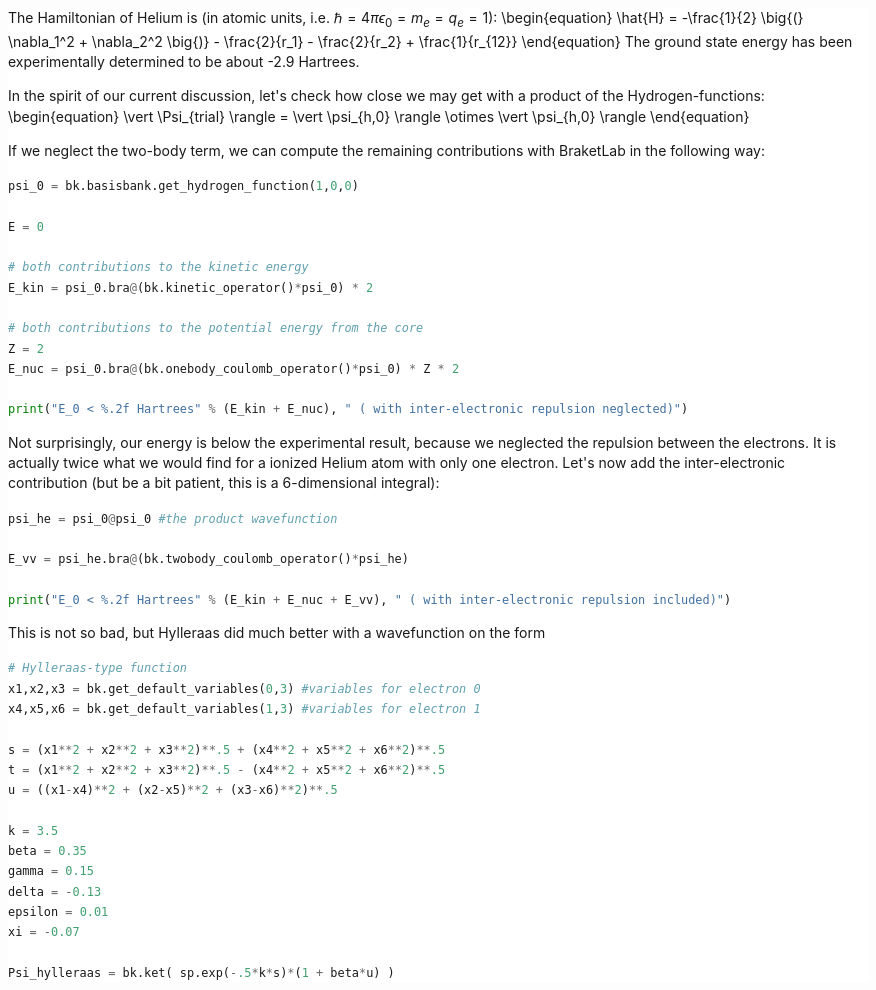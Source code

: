 The Hamiltonian of Helium is (in atomic units, i.e. 
$\hbar = 4 \pi \epsilon_0 = m_e = q_e = 1$):
\begin{equation}
\hat{H} = -\frac{1}{2} \big{(} \nabla_1^2 + \nabla_2^2 \big{)} - \frac{2}{r_1} - \frac{2}{r_2} + \frac{1}{r_{12}}
\end{equation}
The ground state energy has been experimentally determined to be about -2.9 Hartrees. 

In the spirit of our current discussion, let's check how close we may get with a product of the Hydrogen-functions:
\begin{equation}
\vert \Psi_{trial} \rangle = \vert \psi_{h,0} \rangle \otimes \vert \psi_{h,0} \rangle
\end{equation}

If we neglect the two-body term, we can compute the remaining contributions with BraketLab in the following way:


```python
psi_0 = bk.basisbank.get_hydrogen_function(1,0,0)

E = 0

# both contributions to the kinetic energy
E_kin = psi_0.bra@(bk.kinetic_operator()*psi_0) * 2

# both contributions to the potential energy from the core
Z = 2
E_nuc = psi_0.bra@(bk.onebody_coulomb_operator()*psi_0) * Z * 2

print("E_0 < %.2f Hartrees" % (E_kin + E_nuc), " ( with inter-electronic repulsion neglected)")
```

Not surprisingly, our energy is below the experimental result, because we neglected the repulsion between the electrons. It is actually twice what we would find for a ionized Helium atom with only one electron. Let's now add the inter-electronic contribution (but be a bit patient, this is a 6-dimensional integral):


```python
psi_he = psi_0@psi_0 #the product wavefunction

E_vv = psi_he.bra@(bk.twobody_coulomb_operator()*psi_he)

print("E_0 < %.2f Hartrees" % (E_kin + E_nuc + E_vv), " ( with inter-electronic repulsion included)")
```

This is not so bad, but Hylleraas did much better with a wavefunction on the form


```python
# Hylleraas-type function
x1,x2,x3 = bk.get_default_variables(0,3) #variables for electron 0
x4,x5,x6 = bk.get_default_variables(1,3) #variables for electron 1

s = (x1**2 + x2**2 + x3**2)**.5 + (x4**2 + x5**2 + x6**2)**.5
t = (x1**2 + x2**2 + x3**2)**.5 - (x4**2 + x5**2 + x6**2)**.5
u = ((x1-x4)**2 + (x2-x5)**2 + (x3-x6)**2)**.5

k = 3.5
beta = 0.35
gamma = 0.15
delta = -0.13
epsilon = 0.01
xi = -0.07

Psi_hylleraas = bk.ket( sp.exp(-.5*k*s)*(1 + beta*u) ) 

```